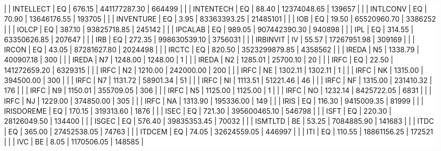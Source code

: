 |  | INTELLECT | EQ | 676.15 | 441177287.30 | 664499 |
|  | INTENTECH | EQ | 88.40 | 12374048.65 | 139657 |
|  | INTLCONV | EQ | 70.90 | 13646176.55 | 193705 |
|  | INVENTURE | EQ | 3.95 | 83363393.25 | 21485101 |
|  | IOB | EQ | 19.50 | 65520960.70 | 3386252 |
|  | IOLCP | EQ | 387.10 | 93825718.85 | 245142 |
|  | IPCALAB | EQ | 989.05 | 907442390.30 | 940898 |
|  | IPL | EQ | 314.55 | 63350626.85 | 207647 |
|  | IRB | EQ | 272.35 | 998630539.10 | 3756031 |
|  | IRBINVIT | IV | 55.57 | 17267951.98 | 309169 |
|  | IRCON | EQ | 43.05 | 87281627.80 | 2024498 |
|  | IRCTC | EQ | 820.50 | 3523299879.85 | 4358562 |
|  | IREDA | N5 | 1338.79 | 400907.18 | 300 |
|  | IREDA | N7 | 1248.00 | 1248.00 | 1 |
|  | IREDA | N2 | 1285.01 | 25700.10 | 20 |
|  | IRFC | EQ | 22.50 | 141272659.20 | 6329315 |
|  | IRFC | N2 | 1210.00 | 242000.00 | 200 |
|  | IRFC | NE | 1302.11 | 1302.11 | 1 |
|  | IRFC | NK | 1315.00 | 394500.00 | 300 |
|  | IRFC | N7 | 1131.72 | 58901.34 | 51 |
|  | IRFC | NI | 1113.51 | 51221.46 | 46 |
|  | IRFC | NF | 1315.00 | 231410.32 | 176 |
|  | IRFC | N9 | 1150.01 | 355709.05 | 306 |
|  | IRFC | N5 | 1125.00 | 1125.00 | 1 |
|  | IRFC | NO | 1232.14 | 8425722.05 | 6831 |
|  | IRFC | NJ | 1229.00 | 374850.00 | 305 |
|  | IRFC | NA | 1313.90 | 195336.00 | 149 |
|  | IRIS | EQ | 116.30 | 9415009.35 | 81999 |
|  | IRISDOREME | EQ | 170.15 | 319313.60 | 1876 |
|  | ISEC | EQ | 721.30 | 395600465.10 | 546798 |
|  | ISFT | EQ | 220.30 | 28126049.50 | 134400 |
|  | ISGEC | EQ | 576.40 | 39835353.45 | 70032 |
|  | ISMTLTD | BE | 53.25 | 7084885.90 | 141683 |
|  | ITDC | EQ | 365.00 | 27452538.05 | 74763 |
|  | ITDCEM | EQ | 74.05 | 32624559.05 | 446997 |
|  | ITI | EQ | 110.55 | 18861156.25 | 172521 |
|  | IVC | BE | 8.05 | 1170506.05 | 148585 |